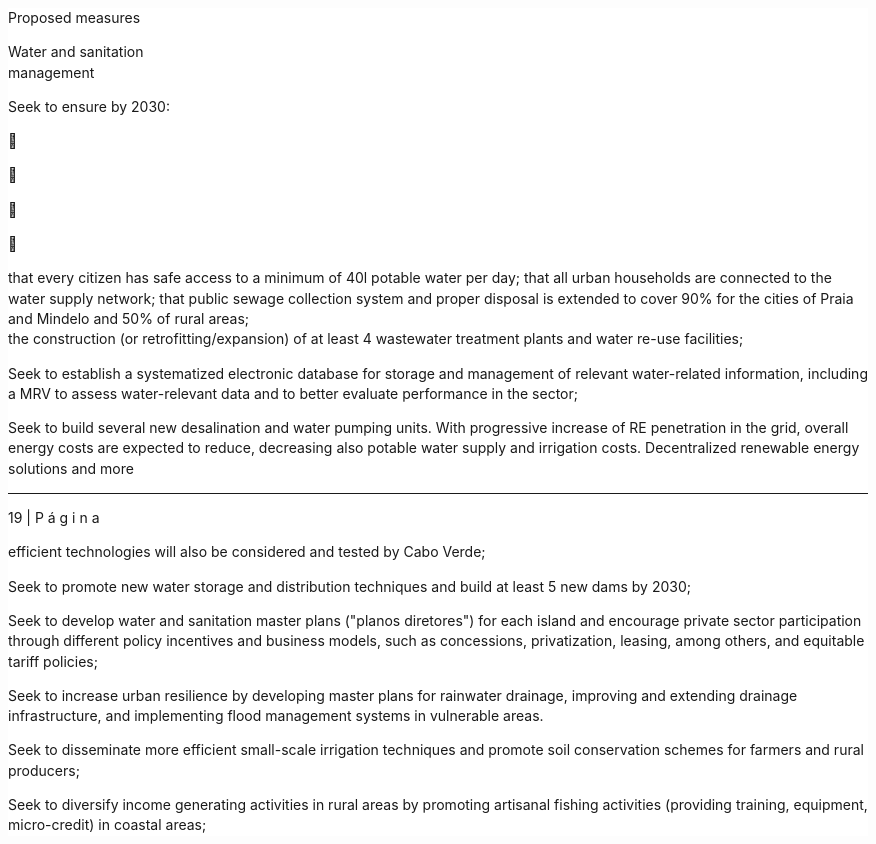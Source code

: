 Proposed measures 

Water and sanitation  
management  

Seek to ensure by 2030: 

 

 

 

 

that  every citizen has safe access to a minimum of 40l potable 
water per day; 
that  all  urban  households  are  connected  to  the  water  supply 
network; 
that  public  sewage  collection  system  and  proper  disposal  is 
extended  to  cover  90%  for  the  cities  of  Praia and  Mindelo  and 
50% of rural areas;   
the  construction  (or  retrofitting/expansion)  of  at  least  4 
wastewater treatment plants and water re-use facilities; 
 

Seek  to  establish  a  systematized  electronic  database  for  storage  and 
management  of  relevant water-related  information,  including a  MRV  to 
assess  water-relevant  data  and  to  better    evaluate  performance  in  the 
sector; 
 
Seek  to  build  several  new  desalination  and  water  pumping  units.  With 
progressive increase of RE penetration in the grid, overall energy costs 
are  expected  to  reduce,  decreasing  also  potable  water  supply  and 
irrigation  costs.  Decentralized  renewable  energy  solutions  and  more 

_____________________________________________________________________________________________________ 
19 | P á g i n a  
 

efficient technologies will also be considered and tested by Cabo Verde;     
 
Seek  to  promote  new  water  storage  and  distribution  techniques  and 
build at least 5 new dams by 2030; 
 
Seek to develop water and sanitation master plans ("planos diretores") 
for  each  island  and  encourage  private  sector  participation  through 
different  policy  incentives  and  business  models,  such  as  concessions, 
privatization, leasing, among others, and equitable tariff policies;   
 
Seek  to  increase  urban  resilience  by  developing  master  plans  for 
rainwater  drainage,  improving  and  extending  drainage  infrastructure, 
and implementing flood management systems in vulnerable areas. 
 
Seek to disseminate more efficient small-scale irrigation techniques and 
promote soil conservation schemes for farmers and rural producers; 
 
Seek  to  diversify  income  generating  activities  in  rural  areas  by 
promoting  artisanal  fishing  activities  (providing  training,  equipment, 
micro-credit) in coastal areas; 
 